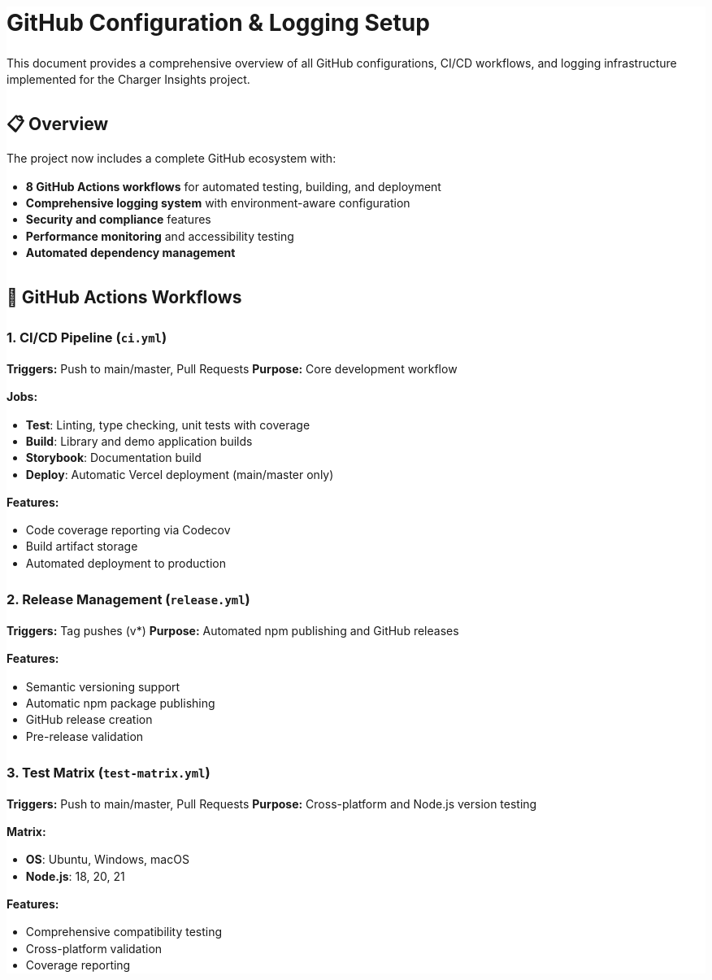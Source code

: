 # GitHub Configuration & Logging Setup

This document provides a comprehensive overview of all GitHub configurations, CI/CD workflows, and logging infrastructure implemented for the Charger Insights project.

## 📋 Overview

The project now includes a complete GitHub ecosystem with:
- **8 GitHub Actions workflows** for automated testing, building, and deployment
- **Comprehensive logging system** with environment-aware configuration
- **Security and compliance** features
- **Performance monitoring** and accessibility testing
- **Automated dependency management**

## 🔄 GitHub Actions Workflows

### 1. CI/CD Pipeline (`ci.yml`)
**Triggers:** Push to main/master, Pull Requests
**Purpose:** Core development workflow

**Jobs:**
- **Test**: Linting, type checking, unit tests with coverage
- **Build**: Library and demo application builds
- **Storybook**: Documentation build
- **Deploy**: Automatic Vercel deployment (main/master only)

**Features:**
- Code coverage reporting via Codecov
- Build artifact storage
- Automated deployment to production

### 2. Release Management (`release.yml`)
**Triggers:** Tag pushes (v*)
**Purpose:** Automated npm publishing and GitHub releases

**Features:**
- Semantic versioning support
- Automatic npm package publishing
- GitHub release creation
- Pre-release validation

### 3. Test Matrix (`test-matrix.yml`)
**Triggers:** Push to main/master, Pull Requests
**Purpose:** Cross-platform and Node.js version testing

**Matrix:**
- **OS**: Ubuntu, Windows, macOS
- **Node.js**: 18, 20, 21

**Features:**
- Comprehensive compatibility testing
- Cross-platform validation
- Coverage reporting
